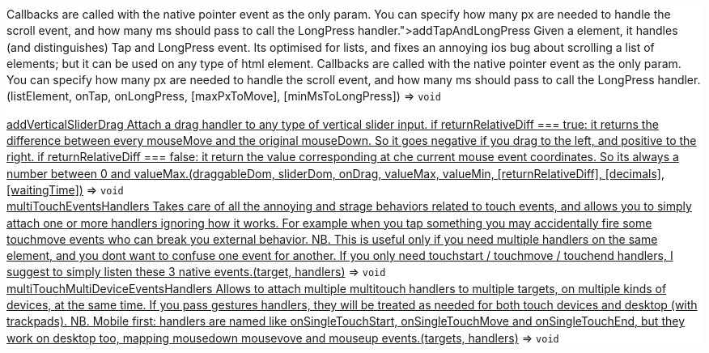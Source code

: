 Callbacks are called with the native pointer event as the only param.
You can specify how many px are needed to handle the scroll event, and how many ms should pass to call the LongPress handler.">addTapAndLongPress
Given a element, it handles (and distinguishes) Tap and LongPress event.
Its optimised for lists, and fixes an annoying ios bug about scrolling a list of elements;
but it can be used on any type of html element.
Callbacks are called with the native pointer event as the only param.
You can specify how many px are needed to handle the scroll event, and how many ms should pass to call the LongPress handler.(listElement, onTap, onLongPress, [maxPxToMove], [minMsToLongPress])</a> ⇒ <code>void</code></dt>
<dd></dd>
<dt><a href="#addVerticalSliderDrag
Attach a drag handler to any type of vertical slider input.
if returnRelativeDiff === true_ it returns the difference between every mouseMove and the original mouseDown.
      So it goes negative if you drag to the left, and positive to the right.
  if returnRelativeDiff === false_ it return the value corresponding at che current mouse event coordinates.
      So its always a number between 0 and valueMax.">addVerticalSliderDrag
Attach a drag handler to any type of vertical slider input.
if returnRelativeDiff === true: it returns the difference between every mouseMove and the original mouseDown.
      So it goes negative if you drag to the left, and positive to the right.
  if returnRelativeDiff === false: it return the value corresponding at che current mouse event coordinates.
      So its always a number between 0 and valueMax.(draggableDom, sliderDom, onDrag, valueMax, valueMin, [returnRelativeDiff], [decimals], [waitingTime])</a> ⇒ <code>void</code></dt>
<dd></dd>
<dt><a href="#multiTouchEventsHandlers
Takes care of all the annoying and strage behaviors related to touch events,
and allows you to simply attach one or more handlers ignoring how it works.
For example when you tap something you may accidentally fire some touchmove events who can break you external behavior.
NB. This is useful only if you need multiple handlers on the same element, and you dont want to confuse one event for another.
If you only need touchstart / touchmove / touchend handlers, I suggest to simply listen these 3 native events.">multiTouchEventsHandlers
Takes care of all the annoying and strage behaviors related to touch events,
and allows you to simply attach one or more handlers ignoring how it works.
For example when you tap something you may accidentally fire some touchmove events who can break you external behavior.
NB. This is useful only if you need multiple handlers on the same element, and you dont want to confuse one event for another.
If you only need touchstart / touchmove / touchend handlers, I suggest to simply listen these 3 native events.(target, handlers)</a> ⇒ <code>void</code></dt>
<dd></dd>
<dt><a href="#multiTouchMultiDeviceEventsHandlers
Allows to attach multiple multitouch handlers to multiple targets, on multiple kinds of devices, at the same time.
If you pass gestures handlers, they will be treated as needed for both touch devices and desktop (with trackpads).
NB. Mobile first_ handlers are named like onSingleTouchStart, onSingleTouchMove and onSingleTouchEnd,
but they work on desktop too, mapping mousedown mousevove and mouseup events.">multiTouchMultiDeviceEventsHandlers
Allows to attach multiple multitouch handlers to multiple targets, on multiple kinds of devices, at the same time.
If you pass gestures handlers, they will be treated as needed for both touch devices and desktop (with trackpads).
NB. Mobile first: handlers are named like onSingleTouchStart, onSingleTouchMove and onSingleTouchEnd,
but they work on desktop too, mapping mousedown mousevove and mouseup events.(targets, handlers)</a> ⇒ <code>void</code></dt>
<dd></dd>